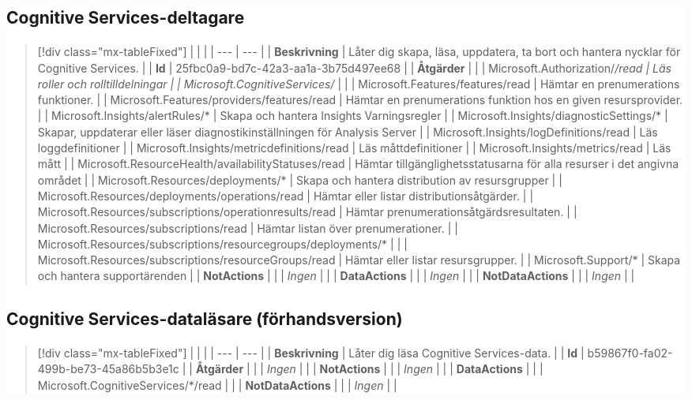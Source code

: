 ## <a name="cognitive-services-contributor"></a>Cognitive Services-deltagare
> [!div class="mx-tableFixed"]
> | | |
> | --- | --- |
> | **Beskrivning** | Låter dig skapa, läsa, uppdatera, ta bort och hantera nycklar för Cognitive Services. |
> | **Id** | 25fbc0a9-bd7c-42a3-aa1a-3b75d497ee68 |
> | **Åtgärder** |  |
> | Microsoft.Authorization/*/read | Läs roller och rolltilldelningar |
> | Microsoft.CognitiveServices/* |  |
> | Microsoft.Features/features/read | Hämtar en prenumerations funktioner. |
> | Microsoft.Features/providers/features/read | Hämtar en prenumerations funktion hos en given resursprovider. |
> | Microsoft.Insights/alertRules/* | Skapa och hantera Insights Varningsregler |
> | Microsoft.Insights/diagnosticSettings/* | Skapar, uppdaterar eller läser diagnostikinställningen för Analysis Server |
> | Microsoft.Insights/logDefinitions/read | Läs loggdefinitioner |
> | Microsoft.Insights/metricdefinitions/read | Läs måttdefinitioner |
> | Microsoft.Insights/metrics/read | Läs mått |
> | Microsoft.ResourceHealth/availabilityStatuses/read | Hämtar tillgänglighetsstatusarna för alla resurser i det angivna området |
> | Microsoft.Resources/deployments/* | Skapa och hantera distribution av resursgrupper |
> | Microsoft.Resources/deployments/operations/read | Hämtar eller listar distributionsåtgärder. |
> | Microsoft.Resources/subscriptions/operationresults/read | Hämtar prenumerationsåtgärdsresultaten. |
> | Microsoft.Resources/subscriptions/read | Hämtar listan över prenumerationer. |
> | Microsoft.Resources/subscriptions/resourcegroups/deployments/* |  |
> | Microsoft.Resources/subscriptions/resourceGroups/read | Hämtar eller listar resursgrupper. |
> | Microsoft.Support/* | Skapa och hantera supportärenden |
> | **NotActions** |  |
> | *Ingen* |  |
> | **DataActions** |  |
> | *Ingen* |  |
> | **NotDataActions** |  |
> | *Ingen* |  |

## <a name="cognitive-services-data-reader-preview"></a>Cognitive Services-dataläsare (förhandsversion)
> [!div class="mx-tableFixed"]
> | | |
> | --- | --- |
> | **Beskrivning** | Låter dig läsa Cognitive Services-data. |
> | **Id** | b59867f0-fa02-499b-be73-45a86b5b3e1c |
> | **Åtgärder** |  |
> | *Ingen* |  |
> | **NotActions** |  |
> | *Ingen* |  |
> | **DataActions** |  |
> | Microsoft.CognitiveServices/*/read |  |
> | **NotDataActions** |  |
> | *Ingen* |  |
